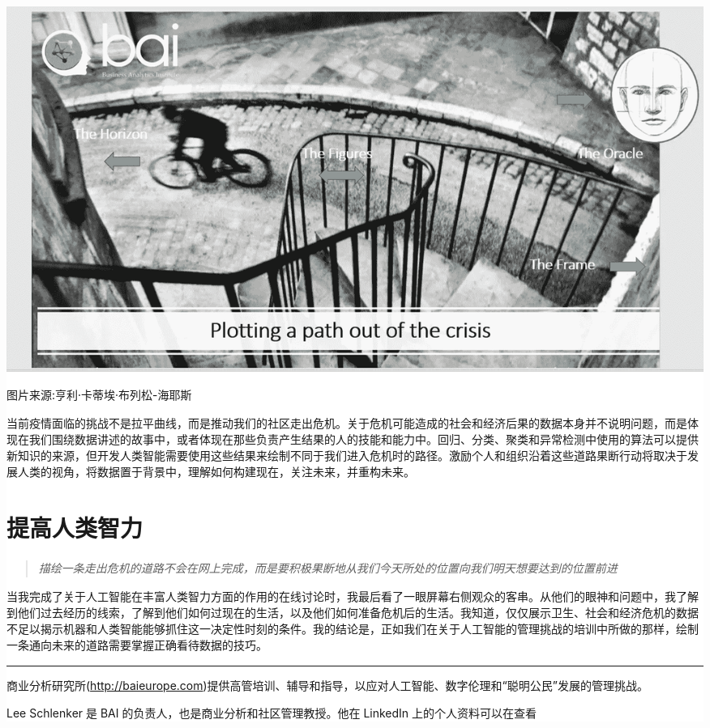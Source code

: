 ![](img/f4800124f59ae489837348b5c9770ddc.png)

图片来源:亨利·卡蒂埃·布列松-海耶斯

当前疫情面临的挑战不是拉平曲线，而是推动我们的社区走出危机。关于危机可能造成的社会和经济后果的数据本身并不说明问题，而是体现在我们围绕数据讲述的故事中，或者体现在那些负责产生结果的人的技能和能力中。回归、分类、聚类和异常检测中使用的算法可以提供新知识的来源，但开发人类智能需要使用这些结果来绘制不同于我们进入危机时的路径。激励个人和组织沿着这些道路果断行动将取决于发展人类的视角，将数据置于背景中，理解如何构建现在，关注未来，并重构未来。

# 提高人类智力

> *描绘一条走出危机的道路不会在网上完成，而是要积极果断地从我们今天所处的位置向我们明天想要达到的位置前进*

当我完成了关于人工智能在丰富人类智力方面的作用的在线讨论时，我最后看了一眼屏幕右侧观众的客串。从他们的眼神和问题中，我了解到他们过去经历的线索，了解到他们如何过现在的生活，以及他们如何准备危机后的生活。我知道，仅仅展示卫生、社会和经济危机的数据不足以揭示机器和人类智能能够抓住这一决定性时刻的条件。我的结论是，正如我们在关于人工智能的管理挑战的培训中所做的那样，绘制一条通向未来的道路需要掌握正确看待数据的技巧。

________

商业分析研究所(http://baieurope.com)提供高管培训、辅导和指导，以应对人工智能、数字伦理和“聪明公民”发展的管理挑战。

Lee Schlenker 是 BAI 的负责人，也是商业分析和社区管理教授。他在 LinkedIn 上的个人资料可以在查看